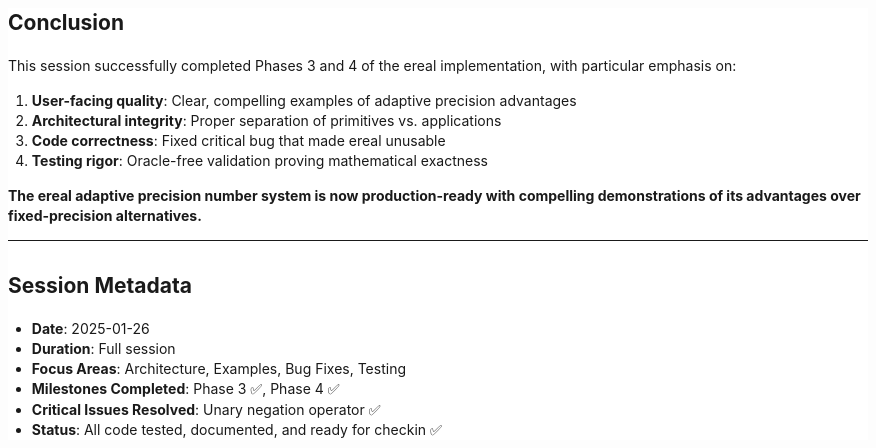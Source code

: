 
## Conclusion

This session successfully completed Phases 3 and 4 of the ereal implementation, with particular emphasis on:
1. **User-facing quality**: Clear, compelling examples of adaptive precision advantages
2. **Architectural integrity**: Proper separation of primitives vs. applications
3. **Code correctness**: Fixed critical bug that made ereal unusable
4. **Testing rigor**: Oracle-free validation proving mathematical exactness

**The ereal adaptive precision number system is now production-ready with compelling demonstrations of its advantages over fixed-precision alternatives.**

---

## Session Metadata

- **Date**: 2025-01-26
- **Duration**: Full session
- **Focus Areas**: Architecture, Examples, Bug Fixes, Testing
- **Milestones Completed**: Phase 3 ✅, Phase 4 ✅
- **Critical Issues Resolved**: Unary negation operator ✅
- **Status**: All code tested, documented, and ready for checkin ✅
